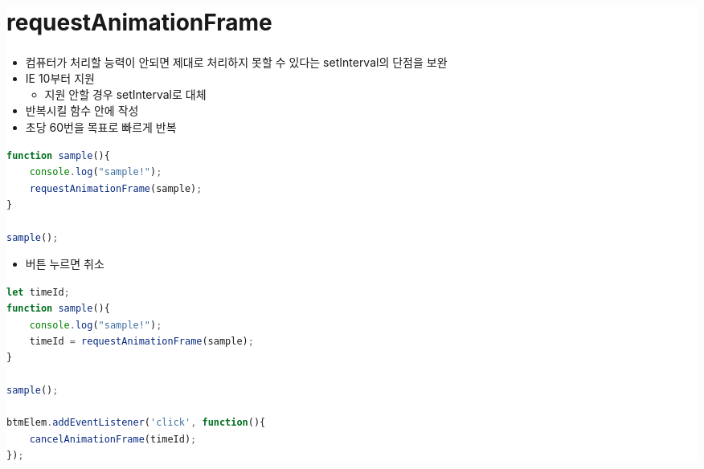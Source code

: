 
# requestAnimationFrame
- 컴퓨터가 처리할 능력이 안되면 제대로 처리하지 못할 수 있다는 setInterval의 단점을 보완
- IE 10부터 지원
    - 지원 안할 경우 setInterval로 대체
- 반복시킬 함수 안에 작성
- 초당 60번을 목표로 빠르게 반복
```js
function sample(){
    console.log("sample!");
    requestAnimationFrame(sample);
}

sample();
```

- 버튼 누르면 취소
```js
let timeId;
function sample(){
    console.log("sample!");
    timeId = requestAnimationFrame(sample);
}

sample();

btmElem.addEventListener('click', function(){
    cancelAnimationFrame(timeId);
});
```
